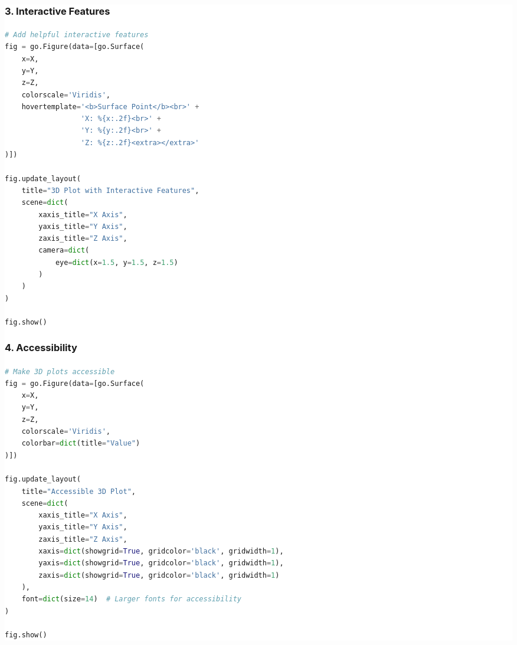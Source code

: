 ### 3. Interactive Features

```python
# Add helpful interactive features
fig = go.Figure(data=[go.Surface(
    x=X,
    y=Y,
    z=Z,
    colorscale='Viridis',
    hovertemplate='<b>Surface Point</b><br>' +
                  'X: %{x:.2f}<br>' +
                  'Y: %{y:.2f}<br>' +
                  'Z: %{z:.2f}<extra></extra>'
)])

fig.update_layout(
    title="3D Plot with Interactive Features",
    scene=dict(
        xaxis_title="X Axis",
        yaxis_title="Y Axis",
        zaxis_title="Z Axis",
        camera=dict(
            eye=dict(x=1.5, y=1.5, z=1.5)
        )
    )
)

fig.show()
```

### 4. Accessibility

```python
# Make 3D plots accessible
fig = go.Figure(data=[go.Surface(
    x=X,
    y=Y,
    z=Z,
    colorscale='Viridis',
    colorbar=dict(title="Value")
)])

fig.update_layout(
    title="Accessible 3D Plot",
    scene=dict(
        xaxis_title="X Axis",
        yaxis_title="Y Axis",
        zaxis_title="Z Axis",
        xaxis=dict(showgrid=True, gridcolor='black', gridwidth=1),
        yaxis=dict(showgrid=True, gridcolor='black', gridwidth=1),
        zaxis=dict(showgrid=True, gridcolor='black', gridwidth=1)
    ),
    font=dict(size=14)  # Larger fonts for accessibility
)

fig.show()
```
